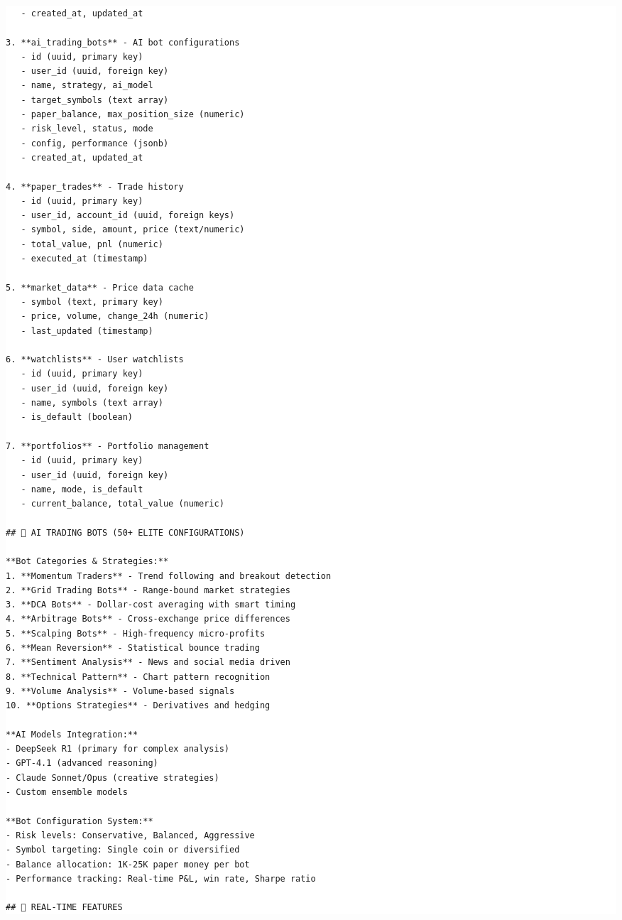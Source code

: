 ```
   - created_at, updated_at

3. **ai_trading_bots** - AI bot configurations
   - id (uuid, primary key)
   - user_id (uuid, foreign key)
   - name, strategy, ai_model
   - target_symbols (text array)
   - paper_balance, max_position_size (numeric)
   - risk_level, status, mode
   - config, performance (jsonb)
   - created_at, updated_at

4. **paper_trades** - Trade history
   - id (uuid, primary key)
   - user_id, account_id (uuid, foreign keys)
   - symbol, side, amount, price (text/numeric)
   - total_value, pnl (numeric)
   - executed_at (timestamp)

5. **market_data** - Price data cache
   - symbol (text, primary key)
   - price, volume, change_24h (numeric)
   - last_updated (timestamp)

6. **watchlists** - User watchlists
   - id (uuid, primary key)
   - user_id (uuid, foreign key)
   - name, symbols (text array)
   - is_default (boolean)

7. **portfolios** - Portfolio management
   - id (uuid, primary key)
   - user_id (uuid, foreign key)
   - name, mode, is_default
   - current_balance, total_value (numeric)

## 🤖 AI TRADING BOTS (50+ ELITE CONFIGURATIONS)

**Bot Categories & Strategies:**
1. **Momentum Traders** - Trend following and breakout detection
2. **Grid Trading Bots** - Range-bound market strategies
3. **DCA Bots** - Dollar-cost averaging with smart timing
4. **Arbitrage Bots** - Cross-exchange price differences
5. **Scalping Bots** - High-frequency micro-profits
6. **Mean Reversion** - Statistical bounce trading
7. **Sentiment Analysis** - News and social media driven
8. **Technical Pattern** - Chart pattern recognition
9. **Volume Analysis** - Volume-based signals
10. **Options Strategies** - Derivatives and hedging

**AI Models Integration:**
- DeepSeek R1 (primary for complex analysis)
- GPT-4.1 (advanced reasoning)
- Claude Sonnet/Opus (creative strategies)
- Custom ensemble models

**Bot Configuration System:**
- Risk levels: Conservative, Balanced, Aggressive
- Symbol targeting: Single coin or diversified
- Balance allocation: 1K-25K paper money per bot
- Performance tracking: Real-time P&L, win rate, Sharpe ratio

## 🔄 REAL-TIME FEATURES
```